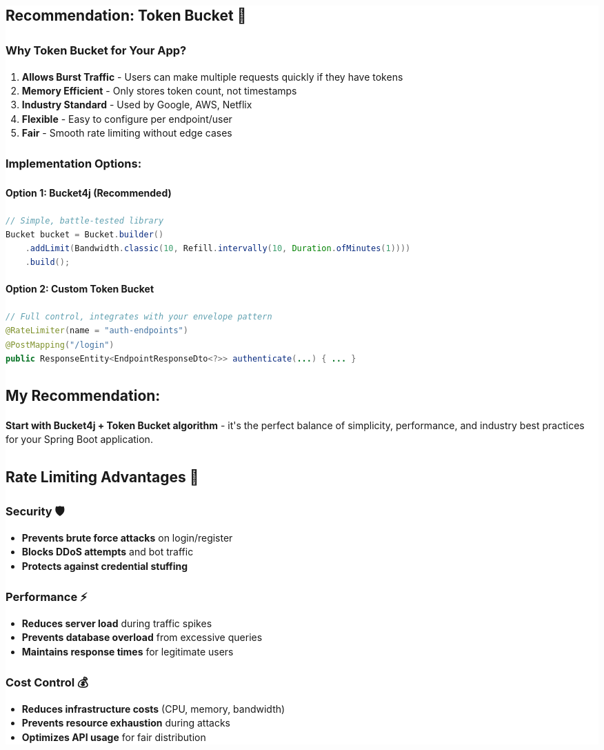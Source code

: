 ## **Recommendation: Token Bucket** 🎯

### **Why Token Bucket for Your App?**

1. **Allows Burst Traffic** - Users can make multiple requests quickly if they have tokens
2. **Memory Efficient** - Only stores token count, not timestamps
3. **Industry Standard** - Used by Google, AWS, Netflix
4. **Flexible** - Easy to configure per endpoint/user
5. **Fair** - Smooth rate limiting without edge cases

### **Implementation Options:**

#### **Option 1: Bucket4j (Recommended)**
```java
// Simple, battle-tested library
Bucket bucket = Bucket.builder()
    .addLimit(Bandwidth.classic(10, Refill.intervally(10, Duration.ofMinutes(1))))
    .build();
```

#### **Option 2: Custom Token Bucket**
```java
// Full control, integrates with your envelope pattern
@RateLimiter(name = "auth-endpoints")
@PostMapping("/login")
public ResponseEntity<EndpointResponseDto<?>> authenticate(...) { ... }
```

## **My Recommendation:**
**Start with Bucket4j + Token Bucket algorithm** - it's the perfect balance of simplicity, performance, and industry best practices for your Spring Boot application.

## **Rate Limiting Advantages** 🚀

### **Security** 🛡️
- **Prevents brute force attacks** on login/register
- **Blocks DDoS attempts** and bot traffic
- **Protects against credential stuffing**

### **Performance** ⚡
- **Reduces server load** during traffic spikes
- **Prevents database overload** from excessive queries
- **Maintains response times** for legitimate users

### **Cost Control** 💰
- **Reduces infrastructure costs** (CPU, memory, bandwidth)
- **Prevents resource exhaustion** during attacks
- **Optimizes API usage** for fair distribution
